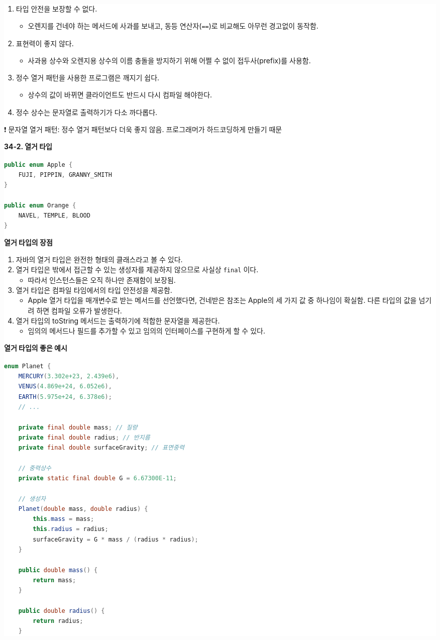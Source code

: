 1. 타입 안전을 보장할 수 없다.

   - 오렌지를 건네야 하는 메서드에 사과를 보내고, 동등 연산자(`==`)로 비교해도 아무런 경고없이 동작함.

2. 표현력이 좋지 않다.

   - 사과용 상수와 오렌지용 상수의 이름 충돌을 방지하기 위해 어쩔 수 없이 접두사(prefix)를 사용함.

3. 정수 열거 패턴을 사용한 프로그램은 깨지기 쉽다.

   - 상수의 값이 바뀌면 클라이언트도 반드시 다시 컴파일 해야한다.

4. 정수 상수는 문자열로 출력하기가 다소 까다롭다.

❗ 문자열 열거 패턴: 정수 열거 패턴보다 더욱 좋지 않음. 프로그래머가 하드코딩하게 만들기 때문

**34-2. 열거 타입**

```java
public enum Apple {
    FUJI, PIPPIN, GRANNY_SMITH
}

public enum Orange {
    NAVEL, TEMPLE, BLOOD
}
```

__열거 타입의 장점__

1. 자바의 열거 타입은 완전한 형태의 클래스라고 볼 수 있다.
2. 열거 타입은 밖에서 접근할 수 있는 생성자를 제공하지 않으므로 사실상 `final` 이다.
   - 따라서 인스턴스들은 오직 하나만 존재함이 보장됨.
3. 열거 타입은 컴파일 타임에서의 타입 안전성을 제공함.
   - Apple 열거 타입을 매개변수로 받는 메서드를 선언했다면, 건네받은 참조는 Apple의 세 가지 값 중 하나임이 확실함. 다른 타입의 값을 넘기려 하면 컴파일 오류가 발생한다.
4. 열거 타입의 toString 메서드는 출력하기에 적합한 문자열을 제공한다.
   - 임의의 메서드나 필드를 추가할 수 있고 임의의 인터페이스를 구현하게 할 수 있다.

__열거 타입의 좋은 예시__

```java
enum Planet {
    MERCURY(3.302e+23, 2.439e6),
    VENUS(4.869e+24, 6.052e6),
    EARTH(5.975e+24, 6.378e6);
    // ...

    private final double mass; // 질량
    private final double radius; // 반지름
    private final double surfaceGravity; // 표면중력

    // 중력상수
    private static final double G = 6.67300E-11;

    // 생성자
    Planet(double mass, double radius) {
        this.mass = mass;
        this.radius = radius;
        surfaceGravity = G * mass / (radius * radius);
    }

    public double mass() {
        return mass;
    }

    public double radius() {
        return radius;
    }

```